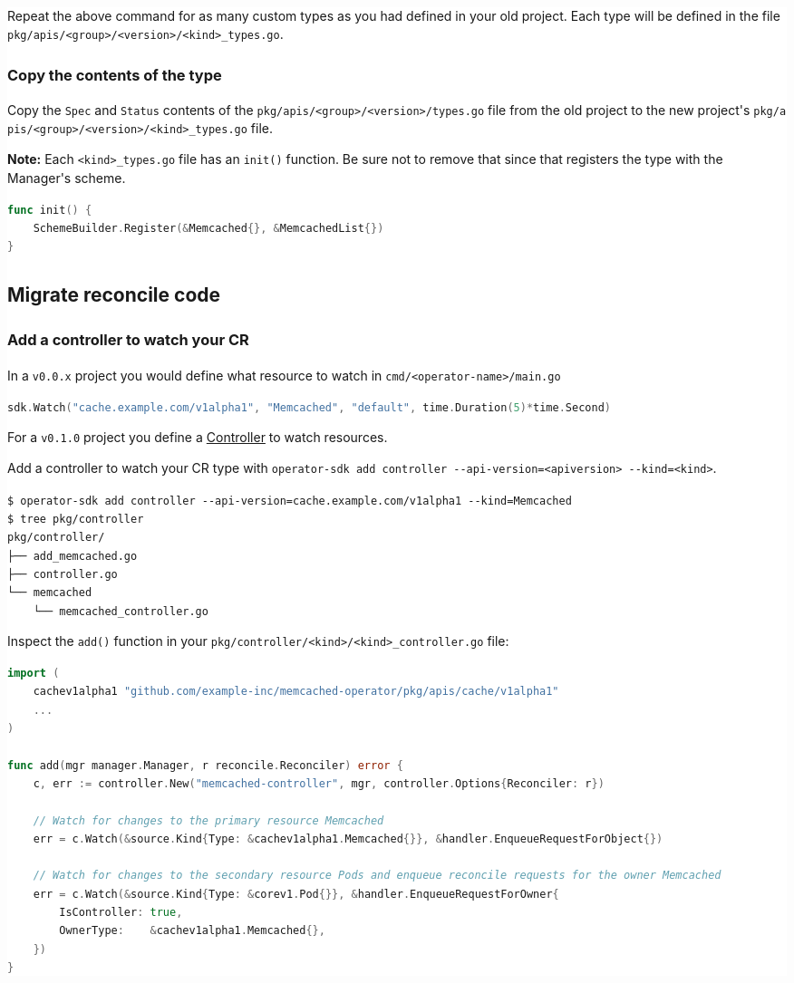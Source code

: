 Repeat the above command for as many custom types as you had defined in your old project. Each type will be defined in the file `pkg/apis/<group>/<version>/<kind>_types.go`.

### Copy the contents of the type

Copy the `Spec` and `Status` contents of the `pkg/apis/<group>/<version>/types.go` file from the old project to the new project's `pkg/apis/<group>/<version>/<kind>_types.go` file.

**Note:** Each `<kind>_types.go` file has an `init()` function. Be sure not to remove that since that registers the type with the Manager's scheme.

```Go
func init() {
	SchemeBuilder.Register(&Memcached{}, &MemcachedList{})
}
```

## Migrate reconcile code

### Add a controller to watch your CR

In a `v0.0.x` project you would define what resource to watch in `cmd/<operator-name>/main.go`

```Go
sdk.Watch("cache.example.com/v1alpha1", "Memcached", "default", time.Duration(5)*time.Second)
```

For a `v0.1.0` project you define a [Controller][controller-go-doc] to watch resources.

Add a controller to watch your CR type with `operator-sdk add controller --api-version=<apiversion> --kind=<kind>`.

```
$ operator-sdk add controller --api-version=cache.example.com/v1alpha1 --kind=Memcached
$ tree pkg/controller
pkg/controller/
├── add_memcached.go
├── controller.go
└── memcached
    └── memcached_controller.go
```

Inspect the `add()` function in your `pkg/controller/<kind>/<kind>_controller.go` file:

```Go
import (
    cachev1alpha1 "github.com/example-inc/memcached-operator/pkg/apis/cache/v1alpha1"
    ...
)

func add(mgr manager.Manager, r reconcile.Reconciler) error {
    c, err := controller.New("memcached-controller", mgr, controller.Options{Reconciler: r})

    // Watch for changes to the primary resource Memcached
    err = c.Watch(&source.Kind{Type: &cachev1alpha1.Memcached{}}, &handler.EnqueueRequestForObject{})

    // Watch for changes to the secondary resource Pods and enqueue reconcile requests for the owner Memcached
    err = c.Watch(&source.Kind{Type: &corev1.Pod{}}, &handler.EnqueueRequestForOwner{
		IsController: true,
		OwnerType:    &cachev1alpha1.Memcached{},
	})
}
```


[v0.1.0-changes-doc]: ./v0.1.0-changes.md
[v0.0.7-memcached-operator]: https://github.com/operator-framework/operator-sdk-samples/tree/aa15bd278eec0959595e0a0a7282a26055d7f9d6/memcached-operator
[v0.1.0-memcached-operator]: https://github.com/operator-framework/operator-sdk-samples/tree/4c6934448684a6953ece4d3d9f3f77494b1c125e/memcached-operator
[controller-conventions]: https://github.com/kubernetes/community/blob/cbe9c8ac5f71a99179d7ffe4a008b9018830af72/contributors/devel/sig-api-machinery/controllers.md#guidelines
[reconciler-go-doc]: https://godoc.org/github.com/kubernetes-sigs/controller-runtime/pkg/reconcile#Reconciler
[watching-eventhandling-doc]: https://godoc.org/github.com/kubernetes-sigs/controller-runtime/pkg#hdr-Watching_and_EventHandling
[controller-go-doc]: https://godoc.org/github.com/kubernetes-sigs/controller-runtime/pkg#hdr-Controller
[request-go-doc]: https://godoc.org/github.com/kubernetes-sigs/controller-runtime/pkg/reconcile#Request
[result-go-doc]: https://godoc.org/github.com/kubernetes-sigs/controller-runtime/pkg/reconcile#Result
[client-api-doc]: https://v0-19-x.sdk.operatorframework.io/docs/golang/references/client/
[manager-go-doc]: https://godoc.org/github.com/kubernetes-sigs/controller-runtime/pkg/manager
[register-3rd-party-resources]: https://v0-19-x.sdk.operatorframework.io/docs/golang/legacy/quickstart/#adding-3rd-party-resources-to-your-operator
[user-guide-build-run]: https://v0-19-x.sdk.operatorframework.io/docs/golang/legacy/quickstart/#build-and-run-the-operator